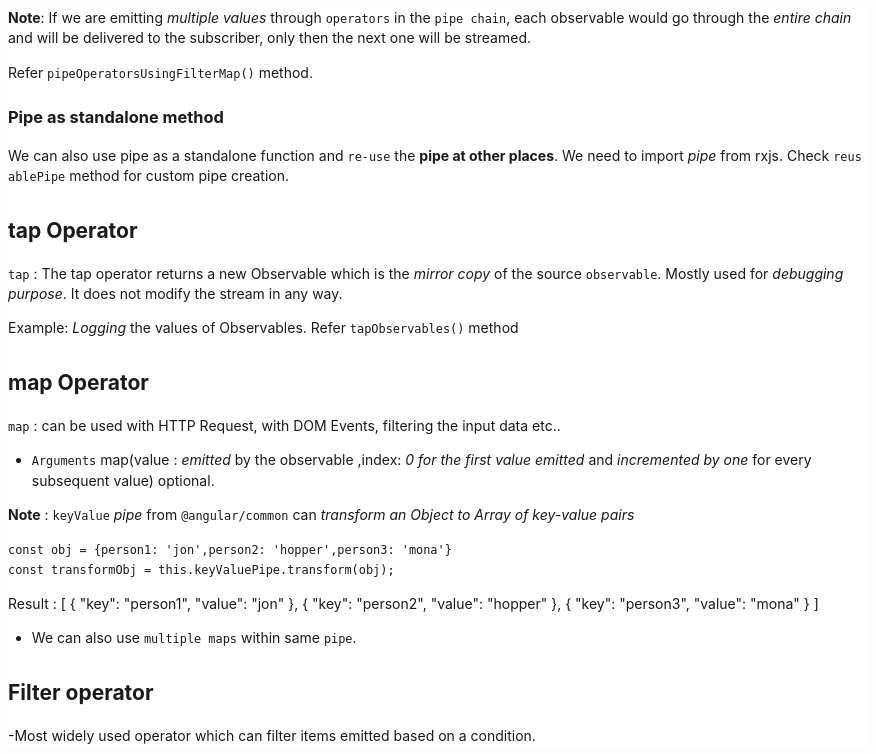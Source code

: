 **Note**: If we are emitting _multiple values_ through `operators` in the `pipe chain`, each observable would go through the _entire chain_ and will be delivered to the subscriber, only then the next one will be streamed.

Refer `pipeOperatorsUsingFilterMap()` method.

### Pipe as standalone method

We can also use pipe as a standalone function and `re-use` the **pipe at other places**. We need to import _pipe_ from rxjs. Check `reusablePipe` method for custom pipe creation.

## tap Operator

`tap` : The tap operator returns a new Observable which is the _mirror copy_ of the source `observable`. Mostly used for _debugging purpose_. It does not modify the stream in any way.

Example: _Logging_ the values of Observables. Refer `tapObservables()` method

## map Operator

`map` : can be used with HTTP Request, with DOM Events, filtering the input data etc..

- `Arguments` map(value : _emitted_ by the observable ,index: _0 for the first value emitted_ and _incremented by one_ for every subsequent value) optional.

**Note** : `keyValue` _pipe_ from `@angular/common` can _transform an Object to Array of key-value pairs_

```
const obj = {person1: 'jon',person2: 'hopper',person3: 'mona'}
const transformObj = this.keyValuePipe.transform(obj);
```

Result :
[
{
"key": "person1",
"value": "jon"
},
{
"key": "person2",
"value": "hopper"
},
{
"key": "person3",
"value": "mona"
}
]

- We can also use `multiple maps` within same `pipe`.

## Filter operator

-Most widely used operator which can filter items emitted based on a condition.
